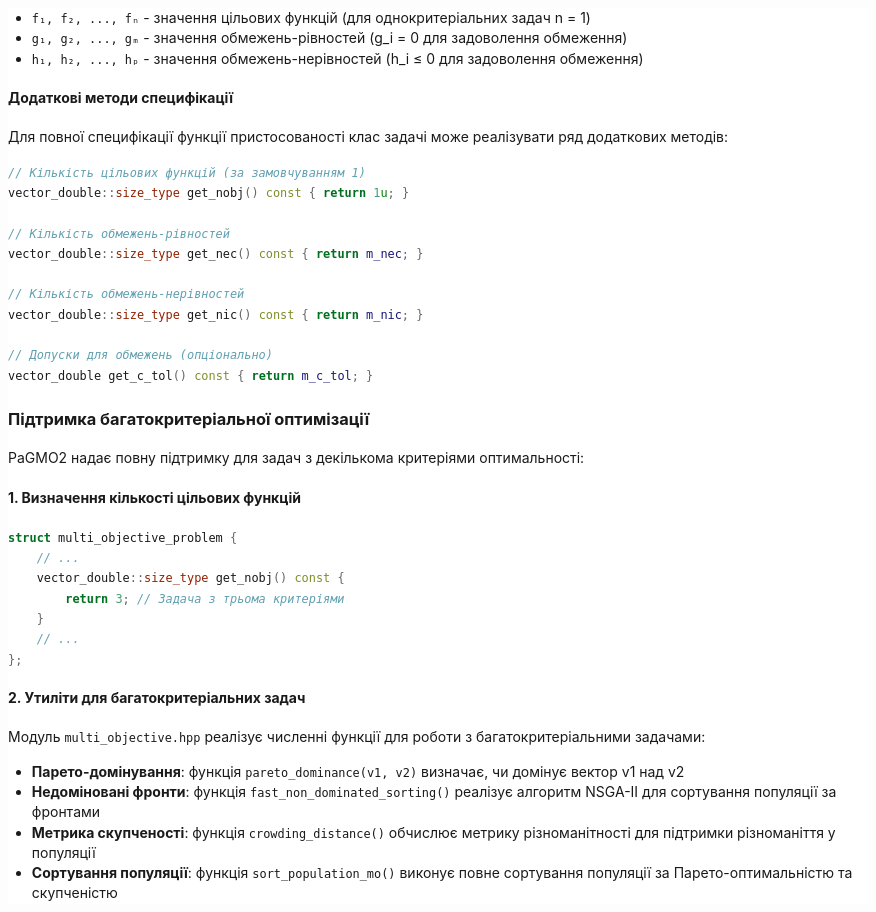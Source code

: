 - `f₁, f₂, ..., fₙ` - значення цільових функцій (для однокритеріальних задач n
  = 1)
- `g₁, g₂, ..., gₘ` - значення обмежень-рівностей (g_i = 0 для задоволення
  обмеження)
- `h₁, h₂, ..., hₚ` - значення обмежень-нерівностей (h_i ≤ 0 для задоволення
  обмеження)

#### Додаткові методи специфікації

Для повної специфікації функції пристосованості клас задачі може реалізувати ряд
додаткових методів:

```cpp
// Кількість цільових функцій (за замовчуванням 1)
vector_double::size_type get_nobj() const { return 1u; }

// Кількість обмежень-рівностей
vector_double::size_type get_nec() const { return m_nec; }

// Кількість обмежень-нерівностей
vector_double::size_type get_nic() const { return m_nic; }

// Допуски для обмежень (опціонально)
vector_double get_c_tol() const { return m_c_tol; }
```

### Підтримка багатокритеріальної оптимізації

PaGMO2 надає повну підтримку для задач з декількома критеріями оптимальності:

#### 1. Визначення кількості цільових функцій

```cpp
struct multi_objective_problem {
    // ...
    vector_double::size_type get_nobj() const {
        return 3; // Задача з трьома критеріями
    }
    // ...
};
```

#### 2. Утиліти для багатокритеріальних задач

Модуль `multi_objective.hpp` реалізує численні функції для роботи з
багатокритеріальними задачами:

- **Парето-домінування**: функція `pareto_dominance(v1, v2)` визначає, чи
  домінує вектор v1 над v2
- **Недоміновані фронти**: функція `fast_non_dominated_sorting()` реалізує
  алгоритм NSGA-II для сортування популяції за фронтами
- **Метрика скупченості**: функція `crowding_distance()` обчислює метрику
  різноманітності для підтримки різноманіття у популяції
- **Сортування популяції**: функція `sort_population_mo()` виконує повне
  сортування популяції за Парето-оптимальністю та скупченістю
